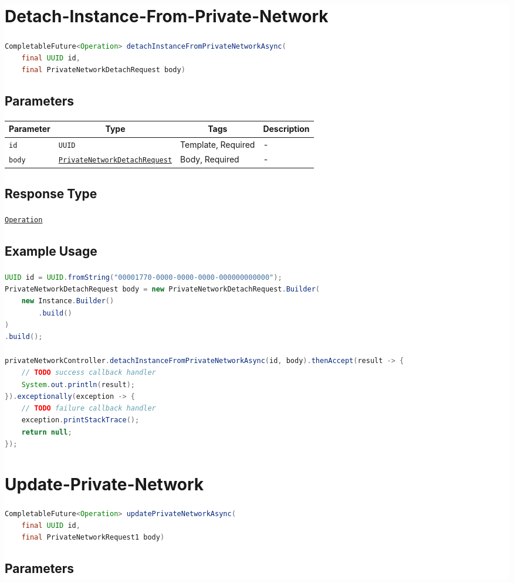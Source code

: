 
# Detach-Instance-From-Private-Network

```java
CompletableFuture<Operation> detachInstanceFromPrivateNetworkAsync(
    final UUID id,
    final PrivateNetworkDetachRequest body)
```

## Parameters

| Parameter | Type | Tags | Description |
|  --- | --- | --- | --- |
| `id` | `UUID` | Template, Required | - |
| `body` | [`PrivateNetworkDetachRequest`](../../doc/models/private-network-detach-request.md) | Body, Required | - |

## Response Type

[`Operation`](../../doc/models/operation.md)

## Example Usage

```java
UUID id = UUID.fromString("00001770-0000-0000-0000-000000000000");
PrivateNetworkDetachRequest body = new PrivateNetworkDetachRequest.Builder(
    new Instance.Builder()
        .build()
)
.build();

privateNetworkController.detachInstanceFromPrivateNetworkAsync(id, body).thenAccept(result -> {
    // TODO success callback handler
    System.out.println(result);
}).exceptionally(exception -> {
    // TODO failure callback handler
    exception.printStackTrace();
    return null;
});
```


# Update-Private-Network

```java
CompletableFuture<Operation> updatePrivateNetworkAsync(
    final UUID id,
    final PrivateNetworkRequest1 body)
```

## Parameters
